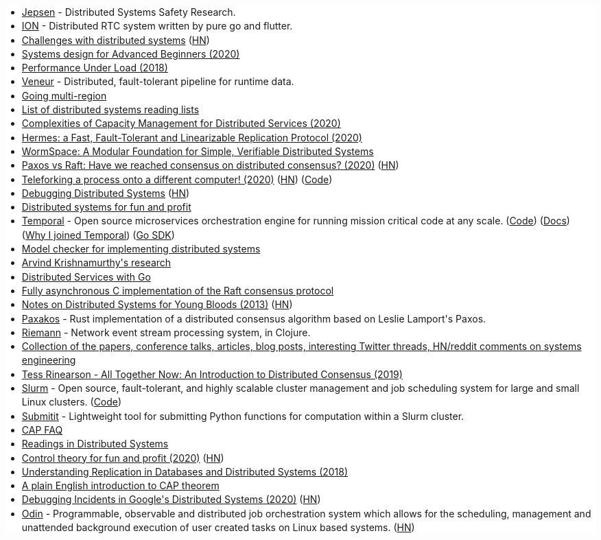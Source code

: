 * [Jepsen](https://jepsen.io) - Distributed Systems Safety Research.
* [ION](https://github.com/pion/ion) - Distributed RTC system written by pure go and flutter.
* [Challenges with distributed systems](https://aws.amazon.com/builders-library/challenges-with-distributed-systems/) ([HN](https://news.ycombinator.com/item?id=22382066))
* [Systems design for Advanced Beginners (2020)](https://robertheaton.com/2020/04/06/systems-design-for-advanced-beginners/)
* [Performance Under Load (2018)](https://medium.com/@NetflixTechBlog/performance-under-load-3e6fa9a60581)
* [Veneur](https://github.com/stripe/veneur) - Distributed, fault-tolerant pipeline for runtime data.
* [Going multi-region](https://www.stopa.io/post/239)
* [List of distributed systems reading lists](https://gist.github.com/macintux/6227368)
* [Complexities of Capacity Management for Distributed Services (2020)](https://www.youtube.com/watch?v=pOo0oKNM9I8)
* [Hermes: a Fast, Fault-Tolerant and Linearizable Replication Protocol (2020)](https://arxiv.org/pdf/2001.09804.pdf)
* [WormSpace: A Modular Foundation for Simple, Verifiable Distributed Systems](http://flint.cs.yale.edu/flint/publications/socc19.pdf)
* [Paxos vs Raft: Have we reached consensus on distributed consensus? (2020)](https://arxiv.org/abs/2004.05074) ([HN](https://news.ycombinator.com/item?id=22994420))
* [Teleforking a process onto a different computer! (2020)](https://thume.ca/2020/04/18/telefork-forking-a-process-onto-a-different-computer/) ([HN](https://news.ycombinator.com/item?id=22987747)) ([Code](https://github.com/trishume/telefork))
* [Debugging Distributed Systems](https://dl.acm.org/doi/pdf/10.1145/2927299.2940294) ([HN](https://news.ycombinator.com/item?id=22993377))
* [Distributed systems for fun and profit](http://book.mixu.net/distsys/index.html)
* [Temporal](https://temporal.io) - Open source microservices orchestration engine for running mission critical code at any scale. ([Code](https://github.com/temporalio/temporal)) ([Docs](https://docs.temporal.io/docs/get-started/)) ([Why I joined Temporal](https://docs.temporal.io/blog/sergey-why-i-joined-temporal/)) ([Go SDK](https://github.com/temporalio/sdk-go))
* [Model checker for implementing distributed systems](https://github.com/stateright/stateright)
* [Arvind Krishnamurthy's research](https://www.cs.washington.edu/people/faculty/arvind)
* [Distributed Services with Go](https://pragprog.com/titles/tjgo/distributed-services-with-go/)
* [Fully asynchronous C implementation of the Raft consensus protocol](https://github.com/canonical/raft)
* [Notes on Distributed Systems for Young Bloods (2013)](https://www.somethingsimilar.com/2013/01/14/notes-on-distributed-systems-for-young-bloods/) ([HN](https://news.ycombinator.com/item?id=23365402))
* [Paxakos](https://github.com/benschulz/paxakos) - Rust implementation of a distributed consensus algorithm based on Leslie Lamport's Paxos.
* [Riemann](https://github.com/riemann/riemann) - Network event stream processing system, in Clojure.
* [Collection of the papers, conference talks, articles, blog posts, interesting Twitter threads, HN/reddit comments on systems engineering](https://github.com/copyconstruct/library)
* [Tess Rinearson - All Together Now: An Introduction to Distributed Consensus (2019)](https://www.youtube.com/watch?v=vMz3q8Mm1uY)
* [Slurm](https://slurm.schedmd.com/quickstart.html) - Open source, fault-tolerant, and highly scalable cluster management and job scheduling system for large and small Linux clusters. ([Code](https://github.com/SchedMD/slurm))
* [Submitit](https://github.com/facebookincubator/submitit) - Lightweight tool for submitting Python functions for computation within a Slurm cluster.
* [CAP FAQ](https://github.com/henryr/cap-faq)
* [Readings in Distributed Systems](http://henryr.github.io/distributed-systems-readings/)
* [Control theory for fun and profit (2020)](https://fauna.com/blog/control-theory-for-fun-and-profit) ([HN](https://news.ycombinator.com/item?id=23576247))
* [Understanding Replication in Databases and Distributed Systems (2018)](https://www.ic.unicamp.br/\~buzato/teaching/2018/mo441/wiesmann00a.pdf)
* [A plain English introduction to CAP theorem](http://ksat.me/a-plain-english-introduction-to-cap-theorem)
* [Debugging Incidents in Google's Distributed Systems (2020)](https://queue.acm.org/detail.cfm?id=3404974) ([HN](https://news.ycombinator.com/item?id=23916104))
* [Odin](https://github.com/theycallmemac/odin) - Programmable, observable and distributed job orchestration system which allows for the scheduling, management and unattended background execution of user created tasks on Linux based systems. ([HN](https://news.ycombinator.com/item?id=24020566))